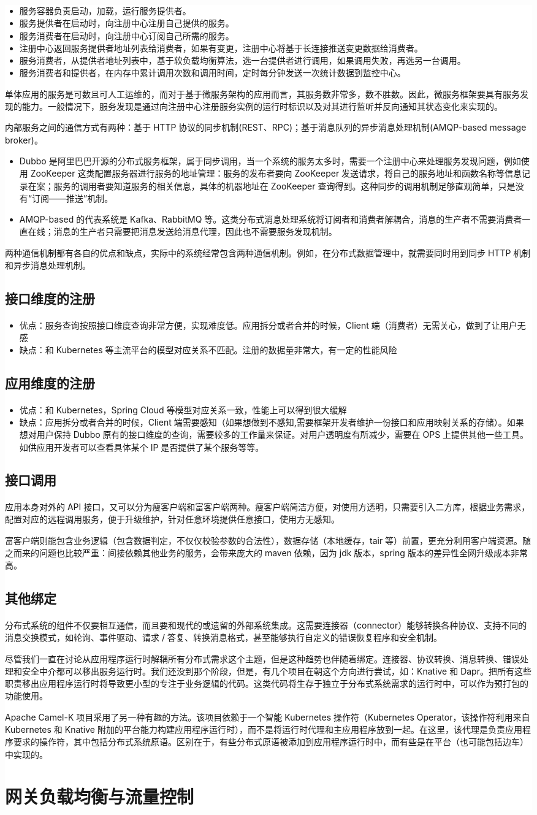 - 服务容器负责启动，加载，运行服务提供者。
- 服务提供者在启动时，向注册中心注册自己提供的服务。
- 服务消费者在启动时，向注册中心订阅自己所需的服务。
- 注册中心返回服务提供者地址列表给消费者，如果有变更，注册中心将基于长连接推送变更数据给消费者。
- 服务消费者，从提供者地址列表中，基于软负载均衡算法，选一台提供者进行调用，如果调用失败，再选另一台调用。
- 服务消费者和提供者，在内存中累计调用次数和调用时间，定时每分钟发送一次统计数据到监控中心。

单体应用的服务是可数且可人工运维的，而对于基于微服务架构的应用而言，其服务数非常多，数不胜数。因此，微服务框架要具有服务发现的能力。一般情况下，服务发现是通过向注册中心注册服务实例的运行时标识以及对其进行监听并反向通知其状态变化来实现的。

内部服务之间的通信方式有两种：基于 HTTP 协议的同步机制(REST、RPC)；基于消息队列的异步消息处理机制(AMQP-based message broker)。

- Dubbo 是阿里巴巴开源的分布式服务框架，属于同步调用，当一个系统的服务太多时，需要一个注册中心来处理服务发现问题，例如使用 ZooKeeper 这类配置服务器进行服务的地址管理：服务的发布者要向 ZooKeeper 发送请求，将自己的服务地址和函数名称等信息记录在案；服务的调用者要知道服务的相关信息，具体的机器地址在 ZooKeeper 查询得到。这种同步的调用机制足够直观简单，只是没有“订阅——推送”机制。

- AMQP-based 的代表系统是 Kafka、RabbitMQ 等。这类分布式消息处理系统将订阅者和消费者解耦合，消息的生产者不需要消费者一直在线；消息的生产者只需要把消息发送给消息代理，因此也不需要服务发现机制。

两种通信机制都有各自的优点和缺点，实际中的系统经常包含两种通信机制。例如，在分布式数据管理中，就需要同时用到同步 HTTP 机制和异步消息处理机制。

## 接口维度的注册

- 优点：服务查询按照接口维度查询非常方便，实现难度低。应用拆分或者合并的时候，Client 端（消费者）无需关心，做到了让用户无感
- 缺点：和 Kubernetes 等主流平台的模型对应关系不匹配。注册的数据量非常大，有一定的性能风险

## 应用维度的注册

- 优点：和 Kubernetes，Spring Cloud 等模型对应关系一致，性能上可以得到很大缓解
- 缺点：应用拆分或者合并的时候，Client 端需要感知（如果想做到不感知,需要框架开发者维护一份接口和应用映射关系的存储）。如果想对用户保持 Dubbo 原有的接口维度的查询，需要较多的工作量来保证。对用户透明度有所减少，需要在 OPS 上提供其他一些工具。如供应用开发者可以查看具体某个 IP 是否提供了某个服务等等。

## 接口调用

应用本身对外的 API 接口，又可以分为瘦客户端和富客户端两种。瘦客户端简洁方便，对使用方透明，只需要引入二方库，根据业务需求，配置对应的远程调用服务，便于升级维护，针对任意环境提供任意接口，使用方无感知。

富客户端则能包含业务逻辑（包含数据判定，不仅仅校验参数的合法性），数据存储（本地缓存，tair 等）前置，更充分利用客户端资源。随之而来的问题也比较严重：间接依赖其他业务的服务，会带来庞大的 maven 依赖，因为 jdk 版本，spring 版本的差异性全网升级成本非常高。

## 其他绑定

分布式系统的组件不仅要相互通信，而且要和现代的或遗留的外部系统集成。这需要连接器（connector）能够转换各种协议、支持不同的消息交换模式，如轮询、事件驱动、请求 / 答复、转换消息格式，甚至能够执行自定义的错误恢复程序和安全机制。

尽管我们一直在讨论从应用程序运行时解耦所有分布式需求这个主题，但是这种趋势也伴随着绑定。连接器、协议转换、消息转换、错误处理和安全中介都可以移出服务运行时。我们还没到那个阶段，但是，有几个项目在朝这个方向进行尝试，如：Knative 和 Dapr。把所有这些职责移出应用程序运行时将导致更小型的专注于业务逻辑的代码。这类代码将生存于独立于分布式系统需求的运行时中，可以作为预打包的功能使用。

Apache Camel-K 项目采用了另一种有趣的方法。该项目依赖于一个智能 Kubernetes 操作符（Kubernetes Operator，该操作符利用来自 Kubernetes 和 Knative 附加的平台能力构建应用程序运行时），而不是将运行时代理和主应用程序放到一起。在这里，该代理是负责应用程序要求的操作符，其中包括分布式系统原语。区别在于，有些分布式原语被添加到应用程序运行时中，而有些是在平台（也可能包括边车）中实现的。

# 网关负载均衡与流量控制
